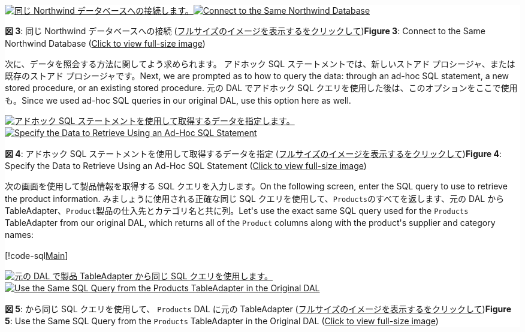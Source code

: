 
<span data-ttu-id="e3442-165">[![同じ Northwind データベースへの接続します。](implementing-optimistic-concurrency-vb/_static/image8.png)](implementing-optimistic-concurrency-vb/_static/image7.png)</span><span class="sxs-lookup"><span data-stu-id="e3442-165">[![Connect to the Same Northwind Database](implementing-optimistic-concurrency-vb/_static/image8.png)](implementing-optimistic-concurrency-vb/_static/image7.png)</span></span>

<span data-ttu-id="e3442-166">**図 3**: 同じ Northwind データベースへの接続 ([フルサイズのイメージを表示するをクリックして](implementing-optimistic-concurrency-vb/_static/image9.png))</span><span class="sxs-lookup"><span data-stu-id="e3442-166">**Figure 3**: Connect to the Same Northwind Database ([Click to view full-size image](implementing-optimistic-concurrency-vb/_static/image9.png))</span></span>


<span data-ttu-id="e3442-167">次に、データを照会する方法に関してよう求められます。 アドホック SQL ステートメントでは、新しいストアド プロシージャ、または既存のストアド プロシージャです。</span><span class="sxs-lookup"><span data-stu-id="e3442-167">Next, we are prompted as to how to query the data: through an ad-hoc SQL statement, a new stored procedure, or an existing stored procedure.</span></span> <span data-ttu-id="e3442-168">元の DAL でアドホック SQL クエリを使用した後は、このオプションをここで使用も。</span><span class="sxs-lookup"><span data-stu-id="e3442-168">Since we used ad-hoc SQL queries in our original DAL, use this option here as well.</span></span>


<span data-ttu-id="e3442-169">[![アドホック SQL ステートメントを使用して取得するデータを指定します。](implementing-optimistic-concurrency-vb/_static/image11.png)](implementing-optimistic-concurrency-vb/_static/image10.png)</span><span class="sxs-lookup"><span data-stu-id="e3442-169">[![Specify the Data to Retrieve Using an Ad-Hoc SQL Statement](implementing-optimistic-concurrency-vb/_static/image11.png)](implementing-optimistic-concurrency-vb/_static/image10.png)</span></span>

<span data-ttu-id="e3442-170">**図 4**: アドホック SQL ステートメントを使用して取得するデータを指定 ([フルサイズのイメージを表示するをクリックして](implementing-optimistic-concurrency-vb/_static/image12.png))</span><span class="sxs-lookup"><span data-stu-id="e3442-170">**Figure 4**: Specify the Data to Retrieve Using an Ad-Hoc SQL Statement ([Click to view full-size image](implementing-optimistic-concurrency-vb/_static/image12.png))</span></span>


<span data-ttu-id="e3442-171">次の画面を使用して製品情報を取得する SQL クエリを入力します。</span><span class="sxs-lookup"><span data-stu-id="e3442-171">On the following screen, enter the SQL query to use to retrieve the product information.</span></span> <span data-ttu-id="e3442-172">みましょうに使用される正確な同じ SQL クエリを使用して、`Products`のすべてを返します、元の DAL から TableAdapter、`Product`製品の仕入先とカテゴリ名と共に列。</span><span class="sxs-lookup"><span data-stu-id="e3442-172">Let's use the exact same SQL query used for the `Products` TableAdapter from our original DAL, which returns all of the `Product` columns along with the product's supplier and category names:</span></span>


[!code-sql[Main](implementing-optimistic-concurrency-vb/samples/sample2.sql)]


<span data-ttu-id="e3442-173">[![元の DAL で製品 TableAdapter から同じ SQL クエリを使用します。](implementing-optimistic-concurrency-vb/_static/image14.png)](implementing-optimistic-concurrency-vb/_static/image13.png)</span><span class="sxs-lookup"><span data-stu-id="e3442-173">[![Use the Same SQL Query from the Products TableAdapter in the Original DAL](implementing-optimistic-concurrency-vb/_static/image14.png)](implementing-optimistic-concurrency-vb/_static/image13.png)</span></span>

<span data-ttu-id="e3442-174">**図 5**: から同じ SQL クエリを使用して、 `Products` DAL に元の TableAdapter ([フルサイズのイメージを表示するをクリックして](implementing-optimistic-concurrency-vb/_static/image15.png))</span><span class="sxs-lookup"><span data-stu-id="e3442-174">**Figure 5**: Use the Same SQL Query from the `Products` TableAdapter in the Original DAL ([Click to view full-size image](implementing-optimistic-concurrency-vb/_static/image15.png))</span></span>
